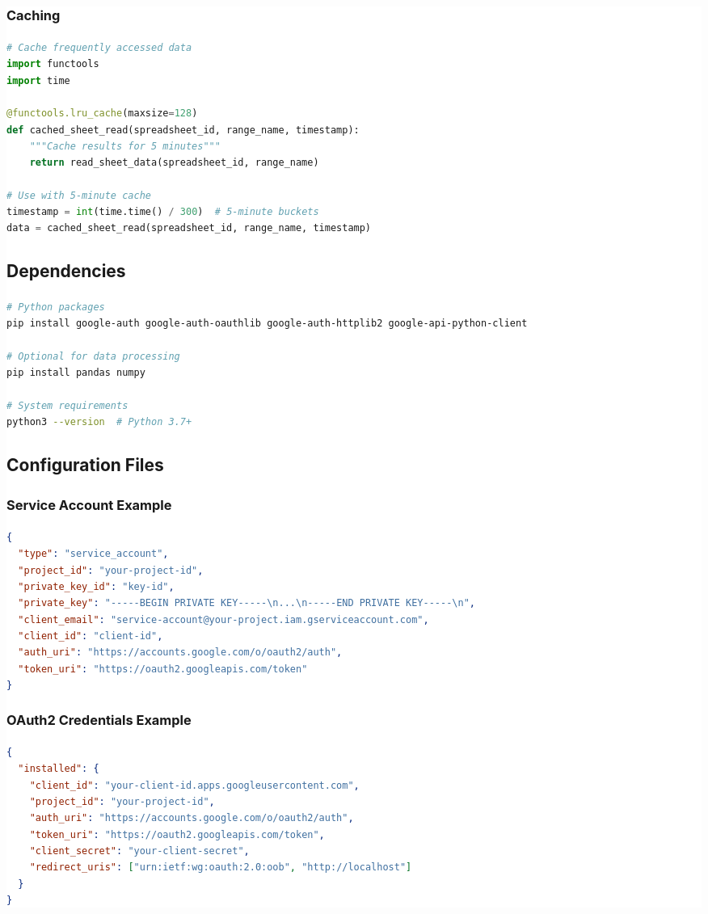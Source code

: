 ### Caching
```python
# Cache frequently accessed data
import functools
import time

@functools.lru_cache(maxsize=128)
def cached_sheet_read(spreadsheet_id, range_name, timestamp):
    """Cache results for 5 minutes"""
    return read_sheet_data(spreadsheet_id, range_name)

# Use with 5-minute cache
timestamp = int(time.time() / 300)  # 5-minute buckets
data = cached_sheet_read(spreadsheet_id, range_name, timestamp)
```

## Dependencies

```bash
# Python packages
pip install google-auth google-auth-oauthlib google-auth-httplib2 google-api-python-client

# Optional for data processing
pip install pandas numpy

# System requirements
python3 --version  # Python 3.7+
```

## Configuration Files

### Service Account Example
```json
{
  "type": "service_account",
  "project_id": "your-project-id",
  "private_key_id": "key-id",
  "private_key": "-----BEGIN PRIVATE KEY-----\n...\n-----END PRIVATE KEY-----\n",
  "client_email": "service-account@your-project.iam.gserviceaccount.com",
  "client_id": "client-id",
  "auth_uri": "https://accounts.google.com/o/oauth2/auth",
  "token_uri": "https://oauth2.googleapis.com/token"
}
```

### OAuth2 Credentials Example
```json
{
  "installed": {
    "client_id": "your-client-id.apps.googleusercontent.com",
    "project_id": "your-project-id",
    "auth_uri": "https://accounts.google.com/o/oauth2/auth",
    "token_uri": "https://oauth2.googleapis.com/token",
    "client_secret": "your-client-secret",
    "redirect_uris": ["urn:ietf:wg:oauth:2.0:oob", "http://localhost"]
  }
}
```
